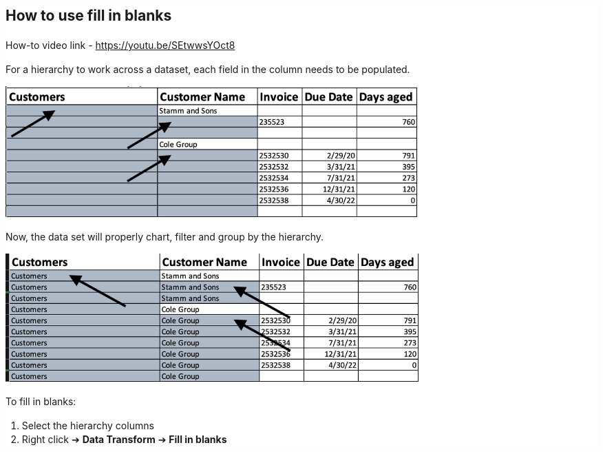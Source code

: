 ## How to use fill in blanks
How-to video link - https://youtu.be/SEtwwsYOct8

For a hierarchy to work across a dataset, each field in the column needs to be populated.

<img src="../assets/fib_03.png"  style="width:600px" class="border"></img> 

Now, the data set will properly chart, filter and group by the hierarchy.

<img src="../assets/fib_02.png"  style="width:600px" class="border"></img>

To fill in blanks:  
1.  Select the hierarchy columns   
2.  Right click ➔ **Data Transform** ➔ **Fill in blanks** 
